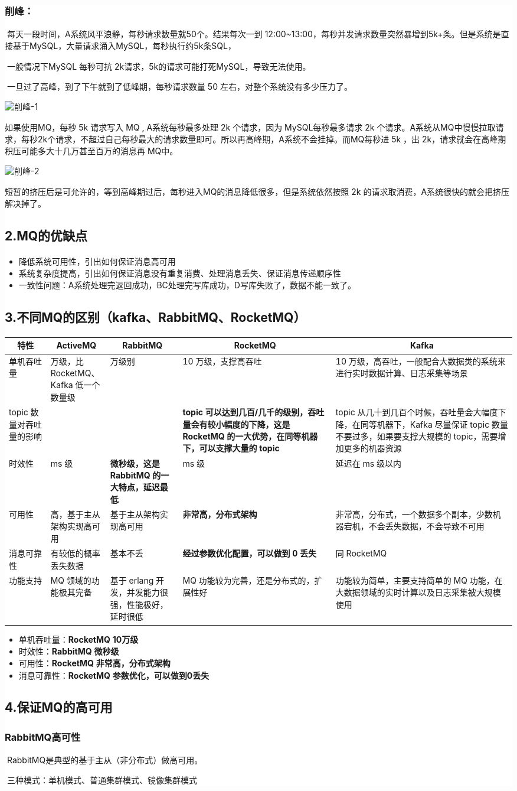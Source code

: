 ### 削峰：

​	每天一段时间，A系统风平浪静，每秒请求数量就50个。结果每次一到 12:00~13:00，每秒并发请求数量突然暴增到5k+条。但是系统是直接基于MySQL，大量请求涌入MySQL，每秒执行约5k条SQL，

​	一般情况下MySQL 每秒可抗 2k请求，5k的请求可能打死MySQL，导致无法使用。

​	一旦过了高峰，到了下午就到了低峰期，每秒请求数量 50 左右，对整个系统没有多少压力了。

![削峰-1](https://raw.githubusercontent.com/lingzhexi/blogImage/master/img/2022/03/202203062301225.png)

如果使用MQ，每秒 5k 请求写入 MQ , A系统每秒最多处理 2k 个请求，因为 MySQL每秒最多请求 2k 个请求。A系统从MQ中慢慢拉取请求，每秒2k个请求，不超过自己每秒最大的请求数量即可。所以再高峰期，A系统不会挂掉。而MQ每秒进 5k ，出 2k，请求就会在高峰期积压可能多大十几万甚至百万的消息再 MQ中。

![削峰-2](https://raw.githubusercontent.com/lingzhexi/blogImage/master/img/2022/03/202203062328446.png)

​	短暂的挤压后是可允许的，等到高峰期过后，每秒进入MQ的消息降低很多，但是系统依然按照 2k 的请求取消费，A系统很快的就会把挤压解决掉了。



## 2.MQ的优缺点

- 降低系统可用性，引出如何保证消息高可用
- 系统复杂度提高，引出如何保证消息没有重复消费、处理消息丢失、保证消息传递顺序性
- 一致性问题：A系统处理完返回成功，BC处理完写库成功，D写库失败了，数据不能一致了。

## 3.不同MQ的区别（kafka、RabbitMQ、RocketMQ）

| 特性                     | ActiveMQ                              | RabbitMQ                                           | RocketMQ                                                     | Kafka                                                        |
| ------------------------ | ------------------------------------- | -------------------------------------------------- | ------------------------------------------------------------ | ------------------------------------------------------------ |
| 单机吞吐量               | 万级，比 RocketMQ、Kafka 低一个数量级 | 万级别                                             | 10 万级，支撑高吞吐                                          | 10 万级，高吞吐，一般配合大数据类的系统来进行实时数据计算、日志采集等场景 |
| topic 数量对吞吐量的影响 |                                       |                                                    | **topic 可以达到几百/几千的级别，吞吐量会有较小幅度的下降，这是 RocketMQ 的一大优势，在同等机器下，可以支撑大量的 topic** | topic 从几十到几百个时候，吞吐量会大幅度下降，在同等机器下，Kafka 尽量保证 topic 数量不要过多，如果要支撑大规模的 topic，需要增加更多的机器资源 |
| 时效性                   | ms 级                                 | **微秒级，这是 RabbitMQ 的一大特点，延迟最低**     | ms 级                                                        | 延迟在 ms 级以内                                             |
| 可用性                   | 高，基于主从架构实现高可用            | 基于主从架构实现高可用                             | **非常高，分布式架构**                                       | 非常高，分布式，一个数据多个副本，少数机器宕机，不会丢失数据，不会导致不可用 |
| 消息可靠性               | 有较低的概率丢失数据                  | 基本不丢                                           | **经过参数优化配置，可以做到 0 丢失**                        | 同 RocketMQ                                                  |
| 功能支持                 | MQ 领域的功能极其完备                 | 基于 erlang 开发，并发能力很强，性能极好，延时很低 | MQ 功能较为完善，还是分布式的，扩展性好                      | 功能较为简单，主要支持简单的 MQ 功能，在大数据领域的实时计算以及日志采集被大规模使用 |

- 单机吞吐量：**RocketMQ** **10万级**
- 时效性：**RabbitMQ** **微秒级**
- 可用性：**RocketMQ** **非常高，分布式架构**
- 消息可靠性：**RocketMQ** **参数优化，可以做到0丢失**

## 4.保证MQ的高可用

### RabbitMQ高可性

​	RabbitMQ是典型的基于主从（非分布式）做高可用。

​	三种模式：单机模式、普通集群模式、镜像集群模式
